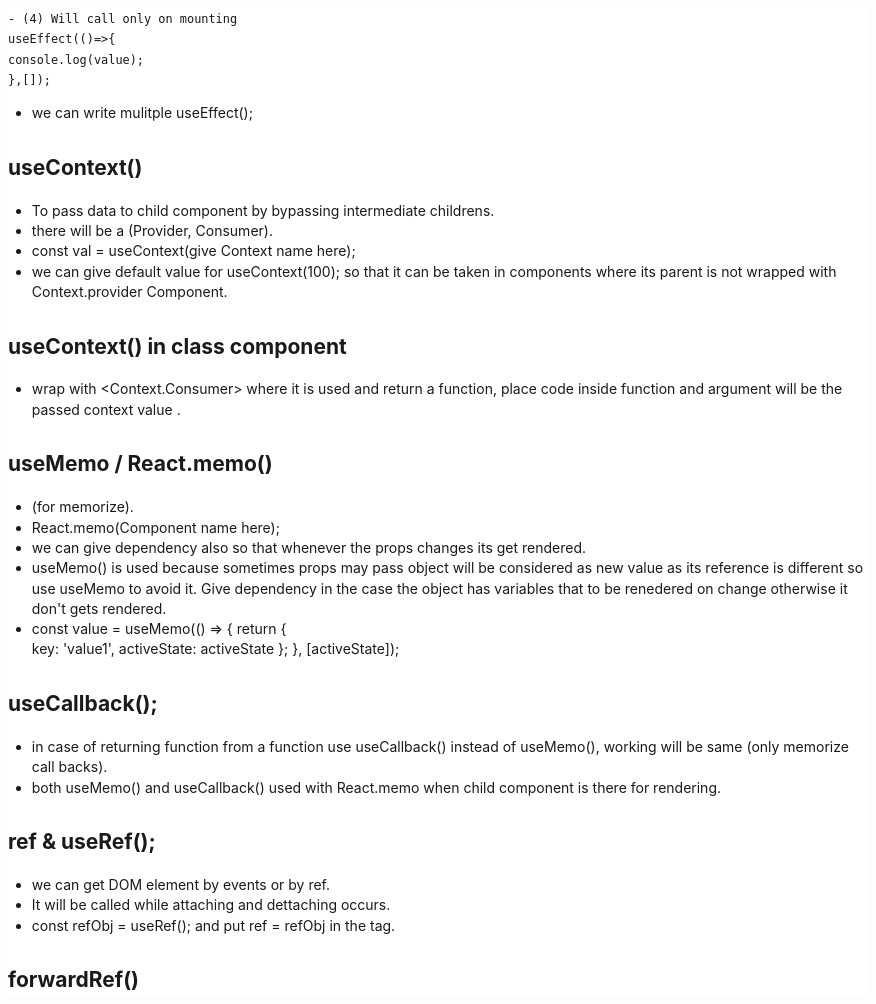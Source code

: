     - (4) Will call only on mounting
    useEffect(()=>{
    console.log(value);
    },[]);

  - we can write mulitple useEffect();

## useContext()

- To pass data to child component by bypassing intermediate childrens.
- there will be a (Provider, Consumer).
- const val = useContext(give Context name here);
- we can give default value for useContext(100); so that it can be taken in components where its parent is not wrapped with Context.provider Component.

## useContext() in class component

- wrap with <Context.Consumer> where it is used and return a function, place code inside function and argument will be the passed context value .

## useMemo / React.memo()

- (for memorize).
- React.memo(Component name here);
- we can give dependency also so that whenever the props changes its get rendered.
- useMemo() is used because sometimes props may pass object will be considered as new value as its reference is different so use useMemo to avoid it. Give dependency in the case the object has variables that to be renedered on change otherwise it don't gets rendered.
- const value = useMemo(() => {
  return {  
   key: 'value1',
  activeState: activeState
  };
  }, [activeState]);

## useCallback();

- in case of returning function from a function use useCallback() instead of useMemo(), working will be same (only memorize call backs).
- both useMemo() and useCallback() used with React.memo when child component is there for rendering.

## ref & useRef();

- we can get DOM element by events or by ref.
- It will be called while attaching and dettaching occurs.
- const refObj = useRef(); and put ref = refObj in the tag.

## forwardRef()
